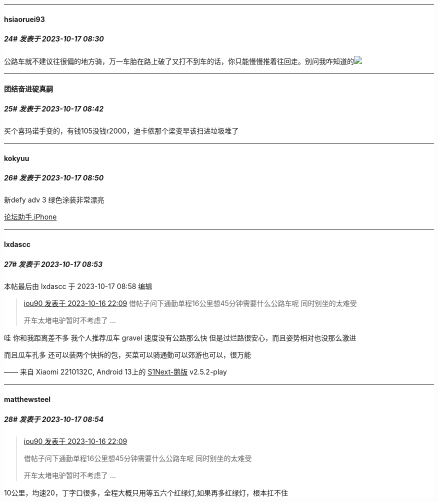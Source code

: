 *****

####  hsiaoruei93  
##### 24#       发表于 2023-10-17 08:30

公路车就不建议往很偏的地方骑，万一车胎在路上破了又打不到车的话，你只能慢慢推着往回走。别问我咋知道的<img src="https://static.saraba1st.com/image/smiley/face2017/067.png" referrerpolicy="no-referrer">

*****

####  团结奋进碇真嗣  
##### 25#       发表于 2023-10-17 08:42

买个喜玛诺手变的，有钱105没钱r2000，迪卡侬那个梁变早该扫进垃圾堆了

*****

####  kokyuu  
##### 26#       发表于 2023-10-17 08:50

新defy adv 3 绿色涂装非常漂亮

[论坛助手,iPhone](https://bbs.saraba1st.com/2b/forum.php?mod=viewthread&amp;tid=2029836)

*****

####  lxdascc  
##### 27#       发表于 2023-10-17 08:53

 本帖最后由 lxdascc 于 2023-10-17 08:58 编辑 
<blockquote><a href="httphttps://bbs.saraba1st.com/2b/forum.php?mod=redirect&amp;goto=findpost&amp;pid=62736345&amp;ptid=2156932" target="_blank">iou90 发表于 2023-10-16 22:09</a>
借帖子问下通勤单程16公里想45分钟需要什么公路车呢 同时别坐的太难受

开车太堵电驴暂时不考虑了 ...</blockquote>
哇 你和我距离差不多
我个人推荐瓜车 gravel 速度没有公路那么快 但是过烂路很安心，而且姿势相对也没那么激进 

而且瓜车孔多 还可以装两个快拆的包，买菜可以骑通勤可以郊游也可以，很万能

—— 来自 Xiaomi 2210132C, Android 13上的 [S1Next-鹅版](https://github.com/ykrank/S1-Next/releases) v2.5.2-play

*****

####  matthewsteel  
##### 28#       发表于 2023-10-17 08:54

<blockquote><a href="httphttps://bbs.saraba1st.com/2b/forum.php?mod=redirect&amp;goto=findpost&amp;pid=62736345&amp;ptid=2156932" target="_blank">iou90 发表于 2023-10-16 22:09</a>

借帖子问下通勤单程16公里想45分钟需要什么公路车呢 同时别坐的太难受

开车太堵电驴暂时不考虑了 ...</blockquote>
10公里，均速20，丁字口很多，全程大概只用等五六个红绿灯,如果再多红绿灯，根本扛不住
